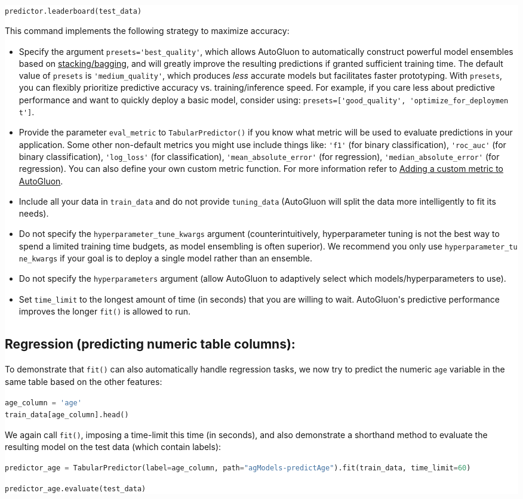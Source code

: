
```python
predictor.leaderboard(test_data)
```

This command implements the following strategy to maximize accuracy:

- Specify the argument `presets='best_quality'`, which allows AutoGluon to automatically construct powerful model ensembles based on [stacking/bagging](https://arxiv.org/abs/2003.06505), and will greatly improve the resulting predictions if granted sufficient training time. The default value of `presets` is `'medium_quality'`, which produces _less_ accurate models but facilitates faster prototyping. With `presets`, you can flexibly prioritize predictive accuracy vs. training/inference speed. For example, if you care less about predictive performance and want to quickly deploy a basic model, consider using: `presets=['good_quality', 'optimize_for_deployment']`.

- Provide the parameter `eval_metric` to `TabularPredictor()` if you know what metric will be used to evaluate predictions in your application. Some other non-default metrics you might use include things like: `'f1'` (for binary classification), `'roc_auc'` (for binary classification), `'log_loss'` (for classification), `'mean_absolute_error'` (for regression), `'median_absolute_error'` (for regression). You can also define your own custom metric function. For more information refer to [Adding a custom metric to AutoGluon](advanced/tabular-custom-metric.ipynb).

- Include all your data in `train_data` and do not provide `tuning_data` (AutoGluon will split the data more intelligently to fit its needs).

- Do not specify the `hyperparameter_tune_kwargs` argument (counterintuitively, hyperparameter tuning is not the best way to spend a limited training time budgets, as model ensembling is often superior). We recommend you only use `hyperparameter_tune_kwargs` if your goal is to deploy a single model rather than an ensemble.

- Do not specify the `hyperparameters` argument (allow AutoGluon to adaptively select which models/hyperparameters to use).

- Set `time_limit` to the longest amount of time (in seconds) that you are willing to wait. AutoGluon's predictive performance improves the longer `fit()` is allowed to run.

## Regression (predicting numeric table columns):

To demonstrate that `fit()` can also automatically handle regression tasks, we now try to predict the numeric `age` variable in the same table based on the other features:


```python
age_column = 'age'
train_data[age_column].head()
```

We again call `fit()`, imposing a time-limit this time (in seconds), and also demonstrate a shorthand method to evaluate the resulting model on the test data (which contain labels):


```python
predictor_age = TabularPredictor(label=age_column, path="agModels-predictAge").fit(train_data, time_limit=60)
```


```python
predictor_age.evaluate(test_data)
```
